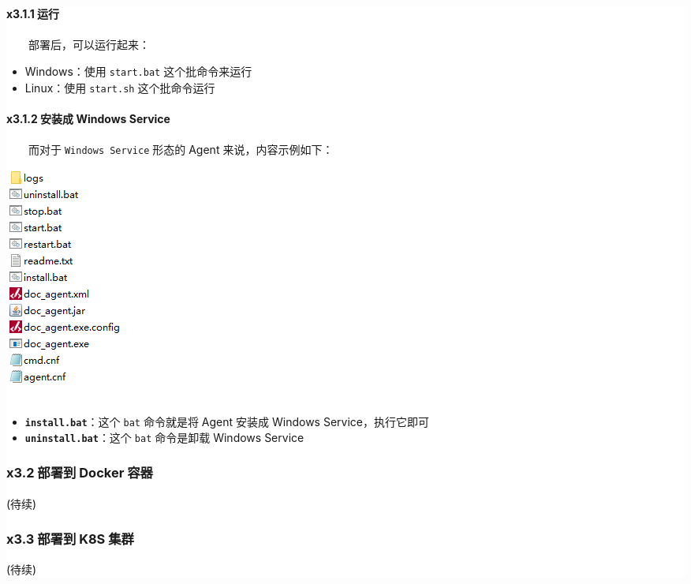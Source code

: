 #### x3.1.1 运行 ####

　　部署后，可以运行起来：

 + Windows：使用 `start.bat` 这个批命令来运行
 + Linux：使用 `start.sh` 这个批命令运行

#### x3.1.2 安装成 Windows Service ####

　　而对于 `Windows Service` 形态的 Agent 来说，内容示例如下：

 ![Agent_Service](./images/agent-win-service.png)

 + **`install.bat`**：这个 `bat` 命令就是将 Agent 安装成 Windows Service，执行它即可
 + **`uninstall.bat`**：这个 `bat` 命令是卸载 Windows Service

### x3.2 部署到 Docker 容器 ###

(待续)

### x3.3 部署到 K8S 集群 ###

(待续)
